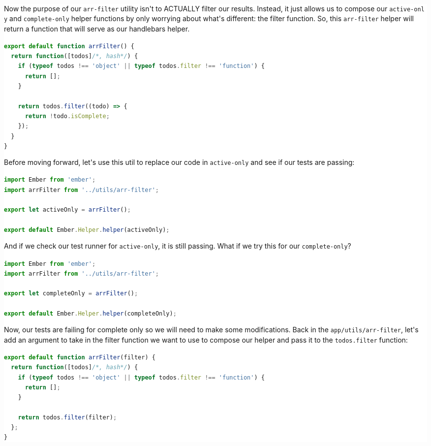 Now the purpose of our `arr-filter` utility isn't to ACTUALLY filter our results.
Instead, it just allows us to compose our `active-only` and `complete-only` helper functions by only worrying about what's different: the filter function.
So, this `arr-filter` helper will return a function that will serve as our handlebars helper.

```js
export default function arrFilter() {
  return function([todos]/*, hash*/) {
    if (typeof todos !== 'object' || typeof todos.filter !== 'function') {
      return [];
    }

    return todos.filter((todo) => {
      return !todo.isComplete;
    });
  }
}
```

Before moving forward, let's use this util to replace our code in `active-only` and see if our tests are passing:

```js
import Ember from 'ember';
import arrFilter from '../utils/arr-filter';

export let activeOnly = arrFilter();

export default Ember.Helper.helper(activeOnly);
```

And if we check our test runner for `active-only`, it is still passing.
What if we try this for our `complete-only`?

```js
import Ember from 'ember';
import arrFilter from '../utils/arr-filter';

export let completeOnly = arrFilter();

export default Ember.Helper.helper(completeOnly);
```

Now, our tests are failing for complete only so we will need to make some modifications.
Back in the `app/utils/arr-filter`, let's add an argument to take in the filter function we want to use to compose our helper and pass it to the `todos.filter` function:

```js
export default function arrFilter(filter) {
  return function([todos]/*, hash*/) {
    if (typeof todos !== 'object' || typeof todos.filter !== 'function') {
      return [];
    }

    return todos.filter(filter);
  };
}
```
